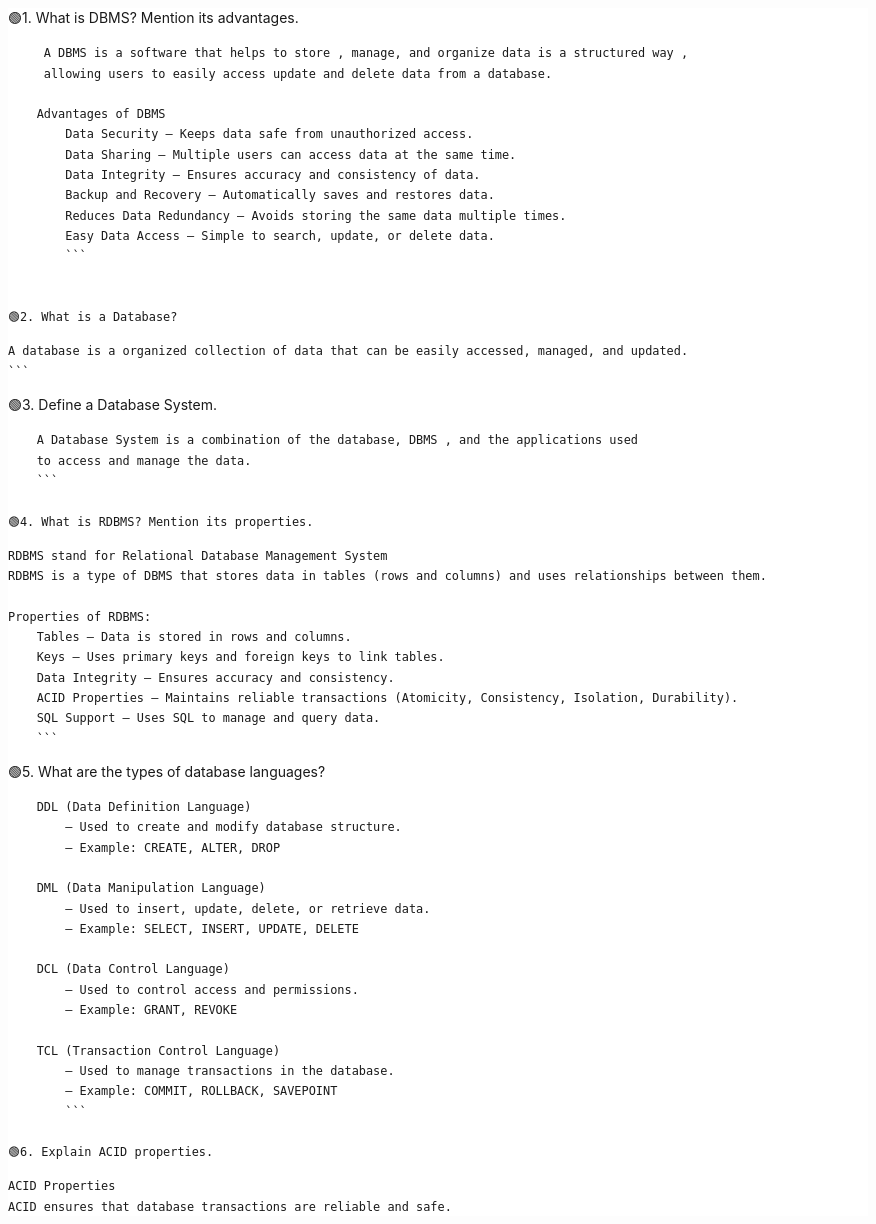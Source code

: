 🟢1. What is DBMS? Mention its advantages.
```
     A DBMS is a software that helps to store , manage, and organize data is a structured way , 
     allowing users to easily access update and delete data from a database.

    Advantages of DBMS 
        Data Security – Keeps data safe from unauthorized access.
        Data Sharing – Multiple users can access data at the same time.
        Data Integrity – Ensures accuracy and consistency of data.
        Backup and Recovery – Automatically saves and restores data.
        Reduces Data Redundancy – Avoids storing the same data multiple times.
        Easy Data Access – Simple to search, update, or delete data.
        ```


🟢2. What is a Database?
```
    A database is a organized collection of data that can be easily accessed, managed, and updated.
    ```

🟢3. Define a Database System.
```
    A Database System is a combination of the database, DBMS , and the applications used 
    to access and manage the data.
    ```

🟢4. What is RDBMS? Mention its properties.
```
    RDBMS stand for Relational Database Management System
    RDBMS is a type of DBMS that stores data in tables (rows and columns) and uses relationships between them.

    Properties of RDBMS:
        Tables – Data is stored in rows and columns.
        Keys – Uses primary keys and foreign keys to link tables.
        Data Integrity – Ensures accuracy and consistency.
        ACID Properties – Maintains reliable transactions (Atomicity, Consistency, Isolation, Durability).
        SQL Support – Uses SQL to manage and query data.
        ```
    
🟢5. What are the types of database languages?
```
    DDL (Data Definition Language)
        – Used to create and modify database structure.
        – Example: CREATE, ALTER, DROP

    DML (Data Manipulation Language)
        – Used to insert, update, delete, or retrieve data.
        – Example: SELECT, INSERT, UPDATE, DELETE

    DCL (Data Control Language)
        – Used to control access and permissions.
        – Example: GRANT, REVOKE

    TCL (Transaction Control Language)
        – Used to manage transactions in the database.
        – Example: COMMIT, ROLLBACK, SAVEPOINT
        ```

🟢6. Explain ACID properties.
```
    ACID Properties
    ACID ensures that database transactions are reliable and safe.
